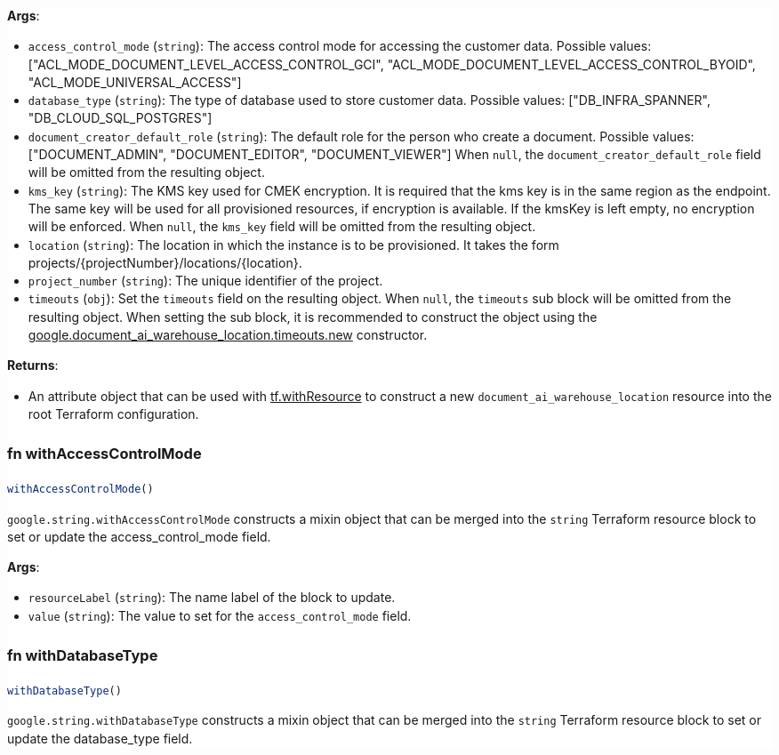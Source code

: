 **Args**:
  - `access_control_mode` (`string`): The access control mode for accessing the customer data. Possible values: [&#34;ACL_MODE_DOCUMENT_LEVEL_ACCESS_CONTROL_GCI&#34;, &#34;ACL_MODE_DOCUMENT_LEVEL_ACCESS_CONTROL_BYOID&#34;, &#34;ACL_MODE_UNIVERSAL_ACCESS&#34;]
  - `database_type` (`string`): The type of database used to store customer data. Possible values: [&#34;DB_INFRA_SPANNER&#34;, &#34;DB_CLOUD_SQL_POSTGRES&#34;]
  - `document_creator_default_role` (`string`): The default role for the person who create a document. Possible values: [&#34;DOCUMENT_ADMIN&#34;, &#34;DOCUMENT_EDITOR&#34;, &#34;DOCUMENT_VIEWER&#34;] When `null`, the `document_creator_default_role` field will be omitted from the resulting object.
  - `kms_key` (`string`): The KMS key used for CMEK encryption. It is required that
the kms key is in the same region as the endpoint. The
same key will be used for all provisioned resources, if
encryption is available. If the kmsKey is left empty, no
encryption will be enforced. When `null`, the `kms_key` field will be omitted from the resulting object.
  - `location` (`string`): The location in which the instance is to be provisioned. It takes the form projects/{projectNumber}/locations/{location}.
  - `project_number` (`string`): The unique identifier of the project.
  - `timeouts` (`obj`): Set the `timeouts` field on the resulting object. When `null`, the `timeouts` sub block will be omitted from the resulting object. When setting the sub block, it is recommended to construct the object using the [google.document_ai_warehouse_location.timeouts.new](#fn-timeoutsnew) constructor.

**Returns**:
  - An attribute object that can be used with [tf.withResource](https://github.com/tf-libsonnet/core/tree/main/docs#fn-withresource) to construct a new `document_ai_warehouse_location` resource into the root Terraform configuration.


### fn withAccessControlMode

```ts
withAccessControlMode()
```

`google.string.withAccessControlMode` constructs a mixin object that can be merged into the `string`
Terraform resource block to set or update the access_control_mode field.



**Args**:
  - `resourceLabel` (`string`): The name label of the block to update.
  - `value` (`string`): The value to set for the `access_control_mode` field.


### fn withDatabaseType

```ts
withDatabaseType()
```

`google.string.withDatabaseType` constructs a mixin object that can be merged into the `string`
Terraform resource block to set or update the database_type field.


